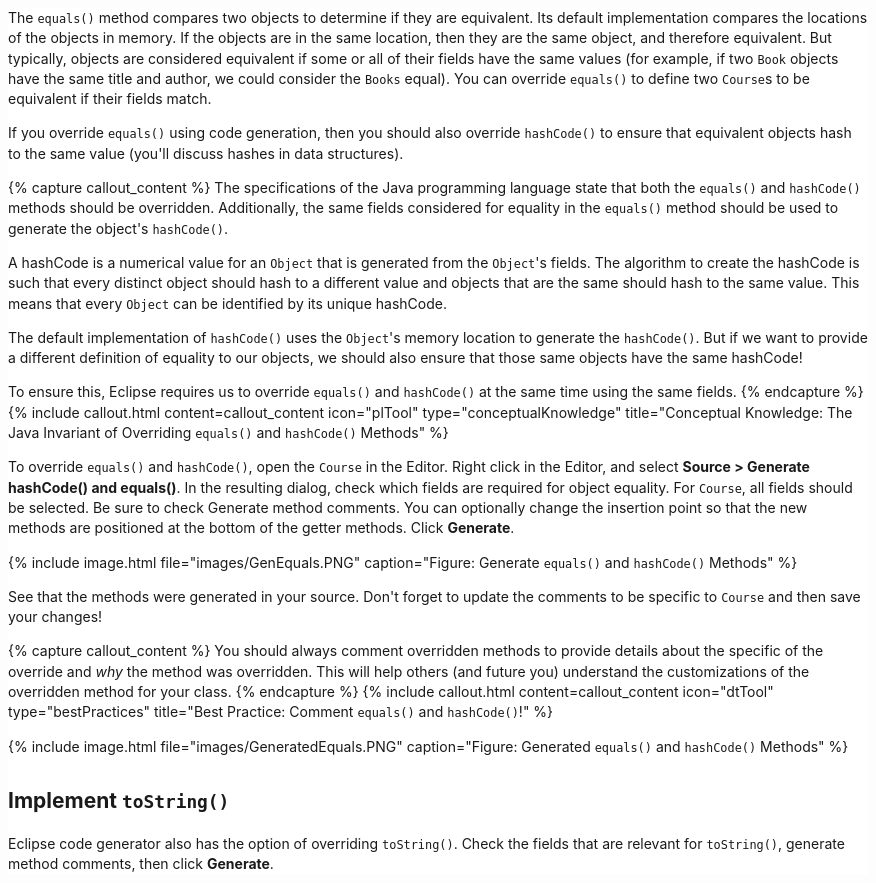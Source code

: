The `equals()` method compares two objects to determine if they are equivalent. Its default implementation compares the locations of the objects in memory. If the objects are in the same location, then they are the same object, and therefore equivalent. But typically, objects are considered equivalent if some or all of their fields have the same values (for example, if two `Book` objects have the same title and author, we could consider the `Books` equal). You can override `equals()` to define two `Course`s to be equivalent if their fields match.

If you override `equals()` using code generation, then you should also override `hashCode()` to ensure that equivalent objects hash to the same value (you'll discuss hashes in data structures). 

{% capture callout_content %}
The specifications of the Java programming language state that both the `equals()` and `hashCode()` methods should be overridden.  Additionally, the same fields considered for equality in the `equals()` method should be used to generate the object's `hashCode()`.  

A hashCode is a numerical value for an `Object` that is generated from the `Object`'s fields.  The algorithm to create the hashCode is such that every distinct object should hash to a different value and objects that are the same should hash to the same value.  This means that every `Object` can be identified by its unique hashCode.  

The default implementation of `hashCode()` uses the `Object`'s memory location to generate the `hashCode()`.  But if we want to provide a different definition of equality to our objects, we should also ensure that those same objects have the same hashCode!  

To ensure this, Eclipse requires us to override `equals()` and `hashCode()` at the same time using the same fields.
{% endcapture %}
{% include callout.html content=callout_content icon="plTool" type="conceptualKnowledge" title="Conceptual Knowledge: The Java Invariant of Overriding `equals()` and `hashCode()` Methods" %}   



To override `equals()` and `hashCode()`, open the `Course` in the Editor. Right click in the Editor, and select **Source > Generate hashCode() and equals()**. In the resulting dialog, check which fields are required for object equality.  For `Course`, all fields should be selected. Be sure to check Generate method comments. You can optionally change the insertion point so that the new methods are positioned at the bottom of the getter methods. Click **Generate**.

{% include image.html file="images/GenEquals.PNG" caption="Figure: Generate `equals()` and `hashCode()` Methods" %} 

See that the methods were generated in your source. Don't forget to update the comments to be specific to `Course` and then save your changes!

{% capture callout_content %}
You should always comment overridden methods to provide details about the specific of the override and *why* the method was overridden.  This will help others (and future you) understand the customizations of the overridden method for your class.
{% endcapture %}
{% include callout.html content=callout_content icon="dtTool" type="bestPractices" title="Best Practice: Comment `equals()` and `hashCode()`!" %}

{% include image.html file="images/GeneratedEquals.PNG" caption="Figure: Generated `equals()` and `hashCode()` Methods" %} 

 
## Implement `toString()`
Eclipse code generator also has the option of overriding `toString()`. Check the fields that are relevant for `toString()`, generate method comments, then click **Generate**.
